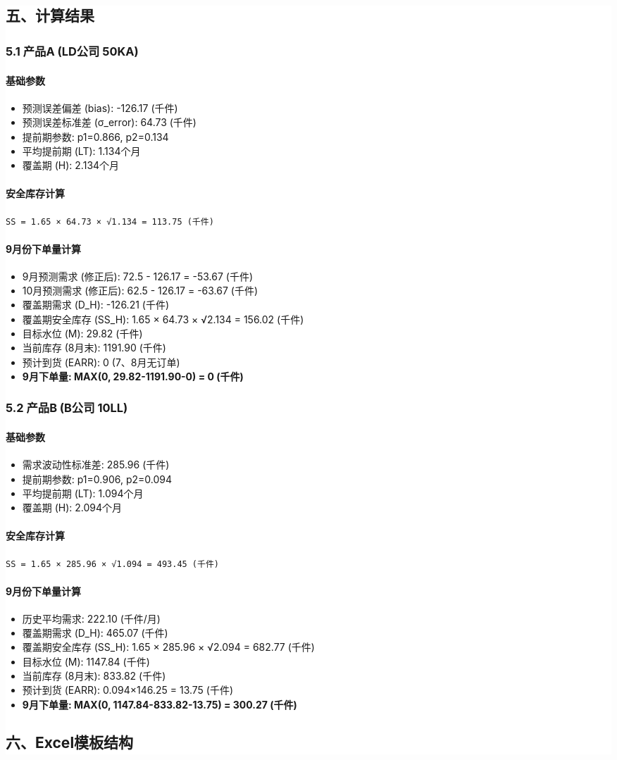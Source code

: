 ## 五、计算结果

### 5.1 产品A (LD公司 50KA)

#### 基础参数
- 预测误差偏差 (bias): -126.17 (千件)
- 预测误差标准差 (σ_error): 64.73 (千件)
- 提前期参数: p1=0.866, p2=0.134
- 平均提前期 (LT): 1.134个月
- 覆盖期 (H): 2.134个月

#### 安全库存计算
```
SS = 1.65 × 64.73 × √1.134 = 113.75 (千件)
```

#### 9月份下单量计算
- 9月预测需求 (修正后): 72.5 - 126.17 = -53.67 (千件)
- 10月预测需求 (修正后): 62.5 - 126.17 = -63.67 (千件)
- 覆盖期需求 (D_H): -126.21 (千件)
- 覆盖期安全库存 (SS_H): 1.65 × 64.73 × √2.134 = 156.02 (千件)
- 目标水位 (M): 29.82 (千件)
- 当前库存 (8月末): 1191.90 (千件)
- 预计到货 (EARR): 0 (7、8月无订单)
- **9月下单量: MAX(0, 29.82-1191.90-0) = 0 (千件)**

### 5.2 产品B (B公司 10LL)

#### 基础参数
- 需求波动性标准差: 285.96 (千件)
- 提前期参数: p1=0.906, p2=0.094
- 平均提前期 (LT): 1.094个月
- 覆盖期 (H): 2.094个月

#### 安全库存计算
```
SS = 1.65 × 285.96 × √1.094 = 493.45 (千件)
```

#### 9月份下单量计算
- 历史平均需求: 222.10 (千件/月)
- 覆盖期需求 (D_H): 465.07 (千件)
- 覆盖期安全库存 (SS_H): 1.65 × 285.96 × √2.094 = 682.77 (千件)
- 目标水位 (M): 1147.84 (千件)
- 当前库存 (8月末): 833.82 (千件)
- 预计到货 (EARR): 0.094×146.25 = 13.75 (千件)
- **9月下单量: MAX(0, 1147.84-833.82-13.75) = 300.27 (千件)**

## 六、Excel模板结构
